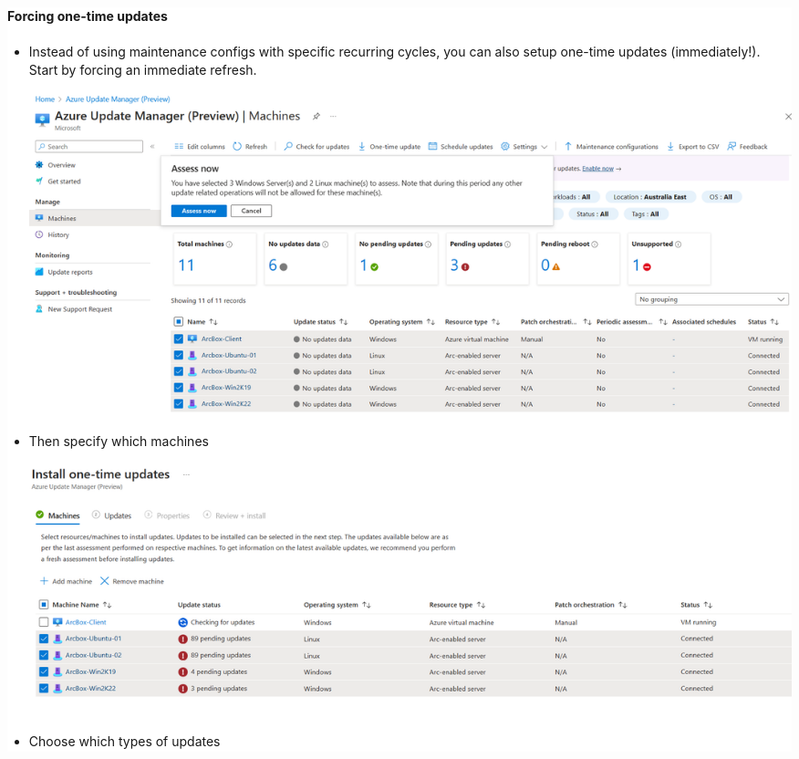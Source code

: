 #### Forcing one-time updates

- Instead of using maintenance configs with specific recurring cycles, you can also setup one-time updates (immediately!). Start by forcing an immediate refresh.

   ![Screenshot showing onetime refresh](./updatemgmt-onetimerefresh.png)

- Then specify which machines

   ![Screenshot showing what updates for each machines](./updatemgmt-installonetimeupdates.png)

- Choose which types of updates
